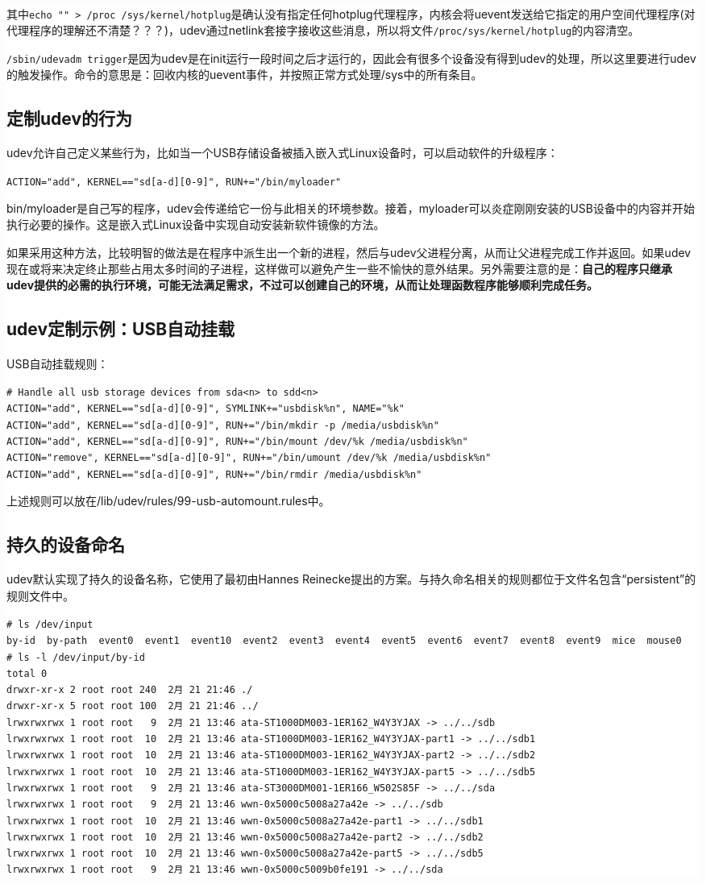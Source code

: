 其中`echo "" > /proc /sys/kernel/hotplug`是确认没有指定任何hotplug代理程序，内核会将uevent发送给它指定的用户空间代理程序(对代理程序的理解还不清楚？？？)，udev通过netlink套接字接收这些消息，所以将文件`/proc/sys/kernel/hotplug`的内容清空。

`/sbin/udevadm trigger`是因为udev是在init运行一段时间之后才运行的，因此会有很多个设备没有得到udev的处理，所以这里要进行udev的触发操作。命令的意思是：回收内核的uevent事件，并按照正常方式处理/sys中的所有条目。

## 定制udev的行为

udev允许自己定义某些行为，比如当一个USB存储设备被插入嵌入式Linux设备时，可以启动软件的升级程序：

    ACTION="add", KERNEL=="sd[a-d][0-9]", RUN+="/bin/myloader"

bin/myloader是自己写的程序，udev会传递给它一份与此相关的环境参数。接着，myloader可以炎症刚刚安装的USB设备中的内容并开始执行必要的操作。这是嵌入式Linux设备中实现自动安装新软件镜像的方法。

如果采用这种方法，比较明智的做法是在程序中派生出一个新的进程，然后与udev父进程分离，从而让父进程完成工作并返回。如果udev现在或将来决定终止那些占用太多时间的子进程，这样做可以避免产生一些不愉快的意外结果。另外需要注意的是：**自己的程序只继承udev提供的必需的执行环境，可能无法满足需求，不过可以创建自己的环境，从而让处理函数程序能够顺利完成任务。**

## udev定制示例：USB自动挂载

USB自动挂载规则：

    # Handle all usb storage devices from sda<n> to sdd<n>
    ACTION="add", KERNEL=="sd[a-d][0-9]", SYMLINK+="usbdisk%n", NAME="%k"
    ACTION="add", KERNEL=="sd[a-d][0-9]", RUN+="/bin/mkdir -p /media/usbdisk%n"
    ACTION="add", KERNEL=="sd[a-d][0-9]", RUN+="/bin/mount /dev/%k /media/usbdisk%n"
    ACTION="remove", KERNEL=="sd[a-d][0-9]", RUN+="/bin/umount /dev/%k /media/usbdisk%n"
    ACTION="add", KERNEL=="sd[a-d][0-9]", RUN+="/bin/rmdir /media/usbdisk%n"

上述规则可以放在/lib/udev/rules/99-usb-automount.rules中。

## 持久的设备命名

udev默认实现了持久的设备名称，它使用了最初由Hannes Reinecke提出的方案。与持久命名相关的规则都位于文件名包含“persistent”的规则文件中。

    # ls /dev/input
    by-id  by-path  event0  event1  event10  event2  event3  event4  event5  event6  event7  event8  event9  mice  mouse0
    # ls -l /dev/input/by-id
    total 0
    drwxr-xr-x 2 root root 240  2月 21 21:46 ./
    drwxr-xr-x 5 root root 100  2月 21 21:46 ../
    lrwxrwxrwx 1 root root   9  2月 21 13:46 ata-ST1000DM003-1ER162_W4Y3YJAX -> ../../sdb
    lrwxrwxrwx 1 root root  10  2月 21 13:46 ata-ST1000DM003-1ER162_W4Y3YJAX-part1 -> ../../sdb1
    lrwxrwxrwx 1 root root  10  2月 21 13:46 ata-ST1000DM003-1ER162_W4Y3YJAX-part2 -> ../../sdb2
    lrwxrwxrwx 1 root root  10  2月 21 13:46 ata-ST1000DM003-1ER162_W4Y3YJAX-part5 -> ../../sdb5
    lrwxrwxrwx 1 root root   9  2月 21 13:46 ata-ST3000DM001-1ER166_W502S85F -> ../../sda
    lrwxrwxrwx 1 root root   9  2月 21 13:46 wwn-0x5000c5008a27a42e -> ../../sdb
    lrwxrwxrwx 1 root root  10  2月 21 13:46 wwn-0x5000c5008a27a42e-part1 -> ../../sdb1
    lrwxrwxrwx 1 root root  10  2月 21 13:46 wwn-0x5000c5008a27a42e-part2 -> ../../sdb2
    lrwxrwxrwx 1 root root  10  2月 21 13:46 wwn-0x5000c5008a27a42e-part5 -> ../../sdb5
    lrwxrwxrwx 1 root root   9  2月 21 13:46 wwn-0x5000c5009b0fe191 -> ../../sda
